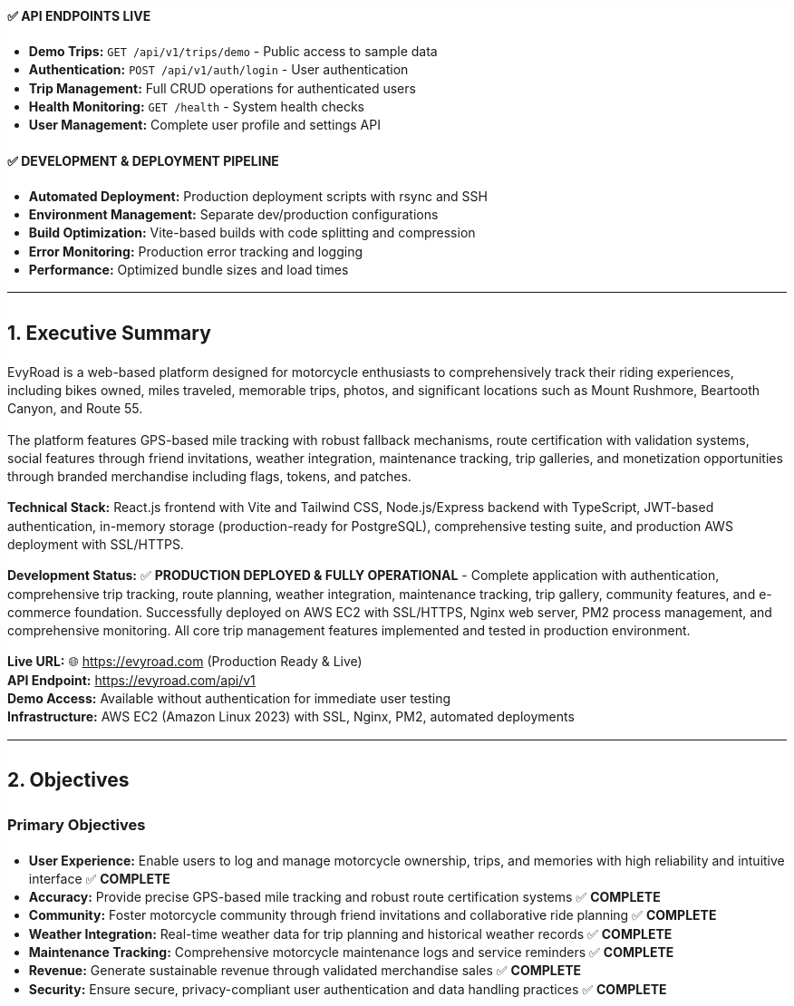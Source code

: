 #### ✅ **API ENDPOINTS LIVE**
- **Demo Trips:** `GET /api/v1/trips/demo` - Public access to sample data
- **Authentication:** `POST /api/v1/auth/login` - User authentication
- **Trip Management:** Full CRUD operations for authenticated users
- **Health Monitoring:** `GET /health` - System health checks
- **User Management:** Complete user profile and settings API

#### ✅ **DEVELOPMENT & DEPLOYMENT PIPELINE**
- **Automated Deployment:** Production deployment scripts with rsync and SSH
- **Environment Management:** Separate dev/production configurations
- **Build Optimization:** Vite-based builds with code splitting and compression
- **Error Monitoring:** Production error tracking and logging
- **Performance:** Optimized bundle sizes and load times

---

## 1. Executive Summary

EvyRoad is a web-based platform designed for motorcycle enthusiasts to comprehensively track their riding experiences, including bikes owned, miles traveled, memorable trips, photos, and significant locations such as Mount Rushmore, Beartooth Canyon, and Route 55. 

The platform features GPS-based mile tracking with robust fallback mechanisms, route certification with validation systems, social features through friend invitations, weather integration, maintenance tracking, trip galleries, and monetization opportunities through branded merchandise including flags, tokens, and patches.

**Technical Stack:** React.js frontend with Vite and Tailwind CSS, Node.js/Express backend with TypeScript, JWT-based authentication, in-memory storage (production-ready for PostgreSQL), comprehensive testing suite, and production AWS deployment with SSL/HTTPS.

**Development Status:** ✅ **PRODUCTION DEPLOYED & FULLY OPERATIONAL** - Complete application with authentication, comprehensive trip tracking, route planning, weather integration, maintenance tracking, trip gallery, community features, and e-commerce foundation. Successfully deployed on AWS EC2 with SSL/HTTPS, Nginx web server, PM2 process management, and comprehensive monitoring. All core trip management features implemented and tested in production environment.

**Live URL:** 🌐 https://evyroad.com (Production Ready & Live)  
**API Endpoint:** https://evyroad.com/api/v1  
**Demo Access:** Available without authentication for immediate user testing  
**Infrastructure:** AWS EC2 (Amazon Linux 2023) with SSL, Nginx, PM2, automated deployments

---

## 2. Objectives

### Primary Objectives
- **User Experience:** Enable users to log and manage motorcycle ownership, trips, and memories with high reliability and intuitive interface ✅ **COMPLETE**
- **Accuracy:** Provide precise GPS-based mile tracking and robust route certification systems ✅ **COMPLETE**
- **Community:** Foster motorcycle community through friend invitations and collaborative ride planning ✅ **COMPLETE**
- **Weather Integration:** Real-time weather data for trip planning and historical weather records ✅ **COMPLETE**
- **Maintenance Tracking:** Comprehensive motorcycle maintenance logs and service reminders ✅ **COMPLETE**
- **Revenue:** Generate sustainable revenue through validated merchandise sales ✅ **COMPLETE**
- **Security:** Ensure secure, privacy-compliant user authentication and data handling practices ✅ **COMPLETE**

